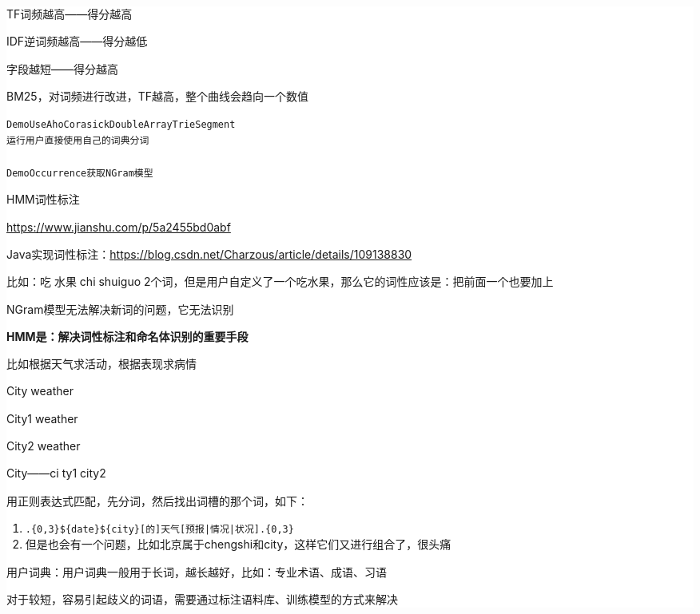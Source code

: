 TF词频越高——得分越高

IDF逆词频越高——得分越低

字段越短——得分越高



BM25，对词频进行改进，TF越高，整个曲线会趋向一个数值



```
DemoUseAhoCorasickDoubleArrayTrieSegment
运行用户直接使用自己的词典分词

DemoOccurrence获取NGram模型
```





HMM词性标注

https://www.jianshu.com/p/5a2455bd0abf



Java实现词性标注：https://blog.csdn.net/Charzous/article/details/109138830



比如：吃 水果   chi shuiguo 2个词，但是用户自定义了一个吃水果，那么它的词性应该是：把前面一个也要加上

NGram模型无法解决新词的问题，它无法识别

**HMM是：解决词性标注和命名体识别的重要手段**

比如根据天气求活动，根据表现求病情







City weather

City1 weather

City2 weather

City——ci ty1 city2

用正则表达式匹配，先分词，然后找出词槽的那个词，如下：

1. `.{0,3}${date}${city}[的]天气[预报|情况|状况].{0,3}`
2. 但是也会有一个问题，比如北京属于chengshi和city，这样它们又进行组合了，很头痛











用户词典：用户词典一般用于长词，越长越好，比如：专业术语、成语、习语

对于较短，容易引起歧义的词语，需要通过标注语料库、训练模型的方式来解决
